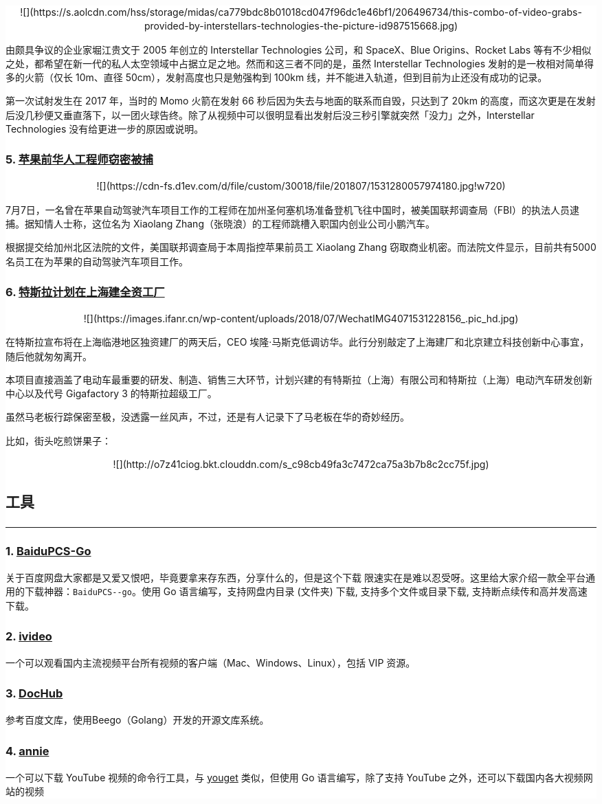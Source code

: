 <center>![](https://s.aolcdn.com/hss/storage/midas/ca779bdc8b01018cd047f96dc1e46bf1/206496734/this-combo-of-video-grabs-provided-by-interstellars-technologies-the-picture-id987515668.jpg)</center>

由颇具争议的企业家堀江贵文于 2005 年创立的 Interstellar Technologies 公司，和 SpaceX、Blue Origins、Rocket Labs 等有不少相似之处，都希望在新一代的私人太空领域中占据立足之地。然而和这三者不同的是，虽然 Interstellar Technologies 发射的是一枚相对简单得多的火箭（仅长 10m、直径 50cm），发射高度也只是勉强构到 100km 线，并不能进入轨道，但到目前为止还没有成功的记录。

第一次试射发生在 2017 年，当时的 Momo 火箭在发射 66 秒后因为失去与地面的联系而自毁，只达到了 20km 的高度，而这次更是在发射后没几秒便又垂直落下，以一团火球告终。除了从视频中可以很明显看出发射后没三秒引擎就突然「没力」之外，Interstellar Technologies 没有给更进一步的原因或说明。

### 5. [苹果前华人工程师窃密被捕](http://www.sohu.com/a/240500768_610300)

<center>![](https://cdn-fs.d1ev.com/d/file/custom/30018/file/201807/1531280057974180.jpg!w720)</center>

7月7日，一名曾在苹果自动驾驶汽车项目工作的工程师在加州圣何塞机场准备登机飞往中国时，被美国联邦调查局（FBI）的执法人员逮捕。据知情人士称，这位名为 Xiaolang Zhang（张晓浪）的工程师跳槽入职国内创业公司小鹏汽车。

根据提交给加州北区法院的文件，美国联邦调查局于本周指控苹果前员工 Xiaolang Zhang 窃取商业机密。而法院文件显示，目前共有5000名员工在为苹果的自动驾驶汽车项目工作。

### 6. [特斯拉计划在上海建全资工厂](https://www.ifanr.com/1063536)

<center>![](https://images.ifanr.cn/wp-content/uploads/2018/07/WechatIMG4071531228156_.pic_hd.jpg)</center>

在特斯拉宣布将在上海临港地区独资建厂的两天后，CEO 埃隆·马斯克低调访华。此行分别敲定了上海建厂和北京建立科技创新中心事宜，随后他就匆匆离开。

本项目直接涵盖了电动车最重要的研发、制造、销售三大环节，计划兴建的有特斯拉（上海）有限公司和特斯拉（上海）电动汽车研发创新中心以及代号 Gigafactory 3 的特斯拉超级工厂。

虽然马老板行踪保密至极，没透露一丝风声，不过，还是有人记录下了马老板在华的奇妙经历。

比如，街头吃煎饼果子：

<center>![](http://o7z41ciog.bkt.clouddn.com/s_c98cb49fa3c7472ca75a3b7b8c2cc75f.jpg)</center>

## <p id="h2">工具</p>

----

### 1. [BaiduPCS-Go](https://github.com/iikira/BaiduPCS-Go)

关于百度网盘大家都是又爱又恨吧，毕竟要拿来存东西，分享什么的，但是这个下载 限速实在是难以忍受呀。这里给大家介绍一款全平台通用的下载神器：`BaiduPCS--go`。使用 Go 语言编写，支持网盘内目录 (文件夹) 下载, 支持多个文件或目录下载, 支持断点续传和高并发高速下载。

### 2. [ivideo](https://github.com/phobal/ivideo)

一个可以观看国内主流视频平台所有视频的客户端（Mac、Windows、Linux），包括 VIP 资源。

### 3. [DocHub](https://github.com/TruthHun/DocHub)

参考百度文库，使用Beego（Golang）开发的开源文库系统。

### 4. [annie](https://github.com/iawia002/annie)

一个可以下载 YouTube 视频的命令行工具，与 [youget](https://github.com/soimort/you-get) 类似，但使用 Go 语言编写，除了支持 YouTube 之外，还可以下载国内各大视频网站的视频
